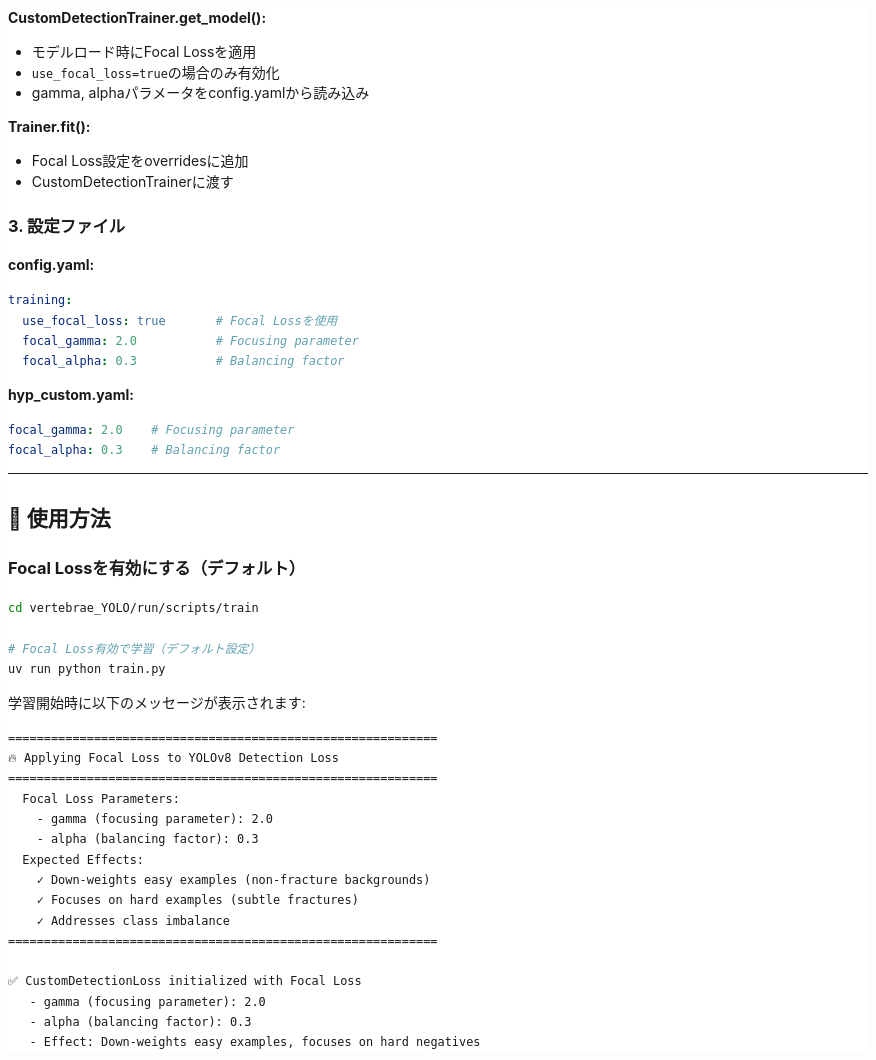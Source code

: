 **CustomDetectionTrainer.get_model():**
- モデルロード時にFocal Lossを適用
- `use_focal_loss=true`の場合のみ有効化
- gamma, alphaパラメータをconfig.yamlから読み込み

**Trainer.fit():**
- Focal Loss設定をoverridesに追加
- CustomDetectionTrainerに渡す

### 3. 設定ファイル

**config.yaml:**
```yaml
training:
  use_focal_loss: true       # Focal Lossを使用
  focal_gamma: 2.0           # Focusing parameter
  focal_alpha: 0.3           # Balancing factor
```

**hyp_custom.yaml:**
```yaml
focal_gamma: 2.0    # Focusing parameter
focal_alpha: 0.3    # Balancing factor
```

---

## 🚀 使用方法

### Focal Lossを有効にする（デフォルト）

```bash
cd vertebrae_YOLO/run/scripts/train

# Focal Loss有効で学習（デフォルト設定）
uv run python train.py
```

学習開始時に以下のメッセージが表示されます:

```
============================================================
🔥 Applying Focal Loss to YOLOv8 Detection Loss
============================================================
  Focal Loss Parameters:
    - gamma (focusing parameter): 2.0
    - alpha (balancing factor): 0.3
  Expected Effects:
    ✓ Down-weights easy examples (non-fracture backgrounds)
    ✓ Focuses on hard examples (subtle fractures)
    ✓ Addresses class imbalance
============================================================

✅ CustomDetectionLoss initialized with Focal Loss
   - gamma (focusing parameter): 2.0
   - alpha (balancing factor): 0.3
   - Effect: Down-weights easy examples, focuses on hard negatives
```
